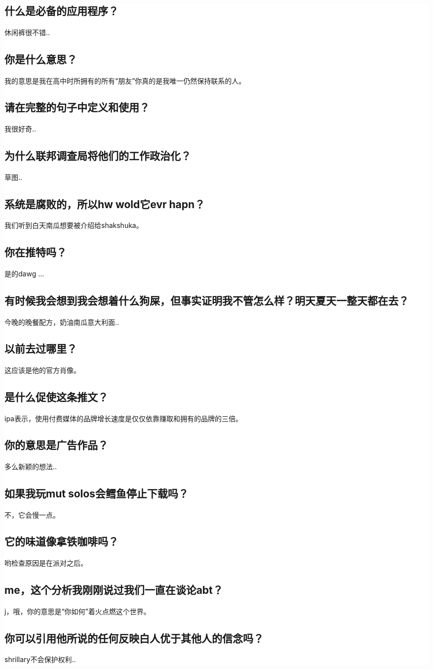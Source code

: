 ## 什么是必备的应用程序？
休闲裤很不错..

##  你是什么意思？
我的意思是我在高中时所拥有的所有“朋友”你真的是我唯一仍然保持联系的人。

## 请在完整的句子中定义和使用？
我很好奇..

## 为什么联邦调查局将他们的工作政治化？
草图..

## 系统是腐败的，所以hw wold它evr hapn？
我们听到白天南瓜想要被介绍给shakshuka。

## 你在推特吗？
是的dawg ...

## 有时候我会想到我会想着什么狗屎，但事实证明我不管怎么样？明天夏天一整天都在去？
今晚的晚餐配方，奶油南瓜意大利面..

## 以前去过哪里？
这应该是他的官方肖像。

## 是什么促使这条推文？
ipa表示，使用付费媒体的品牌增长速度是仅仅依靠赚取和拥有的品牌的三倍。

## 你的意思是广告作品？
多么新颖的想法..

## 如果我玩mut solos会鳕鱼停止下载吗？
不，它会慢一点。

## 它的味道像拿铁咖啡吗？
哟检查原因是在派对之后。

##  me，这个分析我刚刚说过我们一直在谈论abt？
j，哦，你的意思是“你如何”着火点燃这个世界。

## 你可以引用他所说的任何反映白人优于其他人的信念吗？
shrillary不会保护权利..
